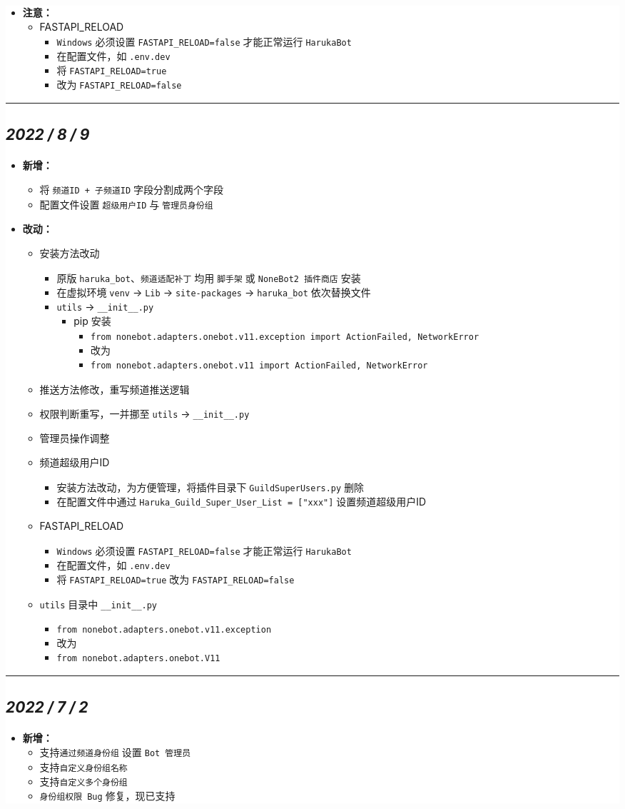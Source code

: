 
- **注意：**
    - FASTAPI_RELOAD
        - `Windows` 必须设置 `FASTAPI_RELOAD=false` 才能正常运行 `HarukaBot`
        - 在配置文件，如 `.env.dev`
        - 将 `FASTAPI_RELOAD=true`
        - 改为 `FASTAPI_RELOAD=false`

---

## *2022 / 8 / 9*

- **新增：**
  - 将 `频道ID + 子频道ID` 字段分割成两个字段
  - 配置文件设置 `超级用户ID` 与 `管理员身份组`


- **改动：**
  - 安装方法改动
    - 原版 `haruka_bot`、`频道适配补丁` 均用 `脚手架` 或 `NoneBot2 插件商店` 安装 
    - 在虚拟环境 `venv` -> `Lib` -> `site-packages` -> `haruka_bot` 依次替换文件
    - `utils` -> `__init__.py`
      - pip 安装
          - `from nonebot.adapters.onebot.v11.exception import ActionFailed, NetworkError`
          - 改为
          - `from nonebot.adapters.onebot.v11 import ActionFailed, NetworkError`
  
  - 推送方法修改，重写频道推送逻辑

  - 权限判断重写，一并挪至 `utils` -> `__init__.py`
  
  - 管理员操作调整

  - 频道超级用户ID
    - 安装方法改动，为方便管理，将插件目录下 `GuildSuperUsers.py` 删除
    - 在配置文件中通过 `Haruka_Guild_Super_User_List = ["xxx"]` 设置频道超级用户ID

  - FASTAPI_RELOAD
    - `Windows` 必须设置 `FASTAPI_RELOAD=false` 才能正常运行 `HarukaBot`
    - 在配置文件，如 `.env.dev`
    - 将 `FASTAPI_RELOAD=true` 改为 `FASTAPI_RELOAD=false`
    
  - `utils` 目录中 `__init__.py`
    - `from nonebot.adapters.onebot.v11.exception`
    - 改为
    - `from nonebot.adapters.onebot.V11`

---

## *2022 / 7 / 2*

- **新增：**
    - 支持`通过频道身份组` 设置 `Bot 管理员`
    - 支持`自定义身份组名称`
    - 支持`自定义多个身份组`
    - `身份组权限 Bug` 修复，现已支持
